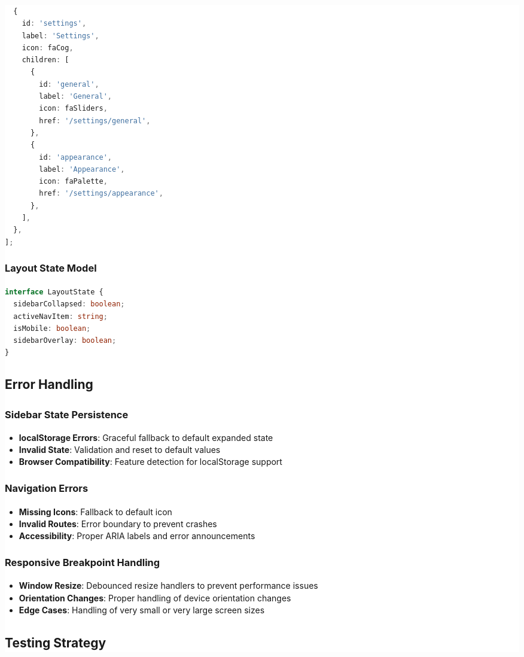```typescript
  {
    id: 'settings',
    label: 'Settings',
    icon: faCog,
    children: [
      {
        id: 'general',
        label: 'General',
        icon: faSliders,
        href: '/settings/general',
      },
      {
        id: 'appearance',
        label: 'Appearance',
        icon: faPalette,
        href: '/settings/appearance',
      },
    ],
  },
];
```

### Layout State Model
```typescript
interface LayoutState {
  sidebarCollapsed: boolean;
  activeNavItem: string;
  isMobile: boolean;
  sidebarOverlay: boolean;
}
```

## Error Handling

### Sidebar State Persistence
- **localStorage Errors**: Graceful fallback to default expanded state
- **Invalid State**: Validation and reset to default values
- **Browser Compatibility**: Feature detection for localStorage support

### Navigation Errors
- **Missing Icons**: Fallback to default icon
- **Invalid Routes**: Error boundary to prevent crashes
- **Accessibility**: Proper ARIA labels and error announcements

### Responsive Breakpoint Handling
- **Window Resize**: Debounced resize handlers to prevent performance issues
- **Orientation Changes**: Proper handling of device orientation changes
- **Edge Cases**: Handling of very small or very large screen sizes

## Testing Strategy
